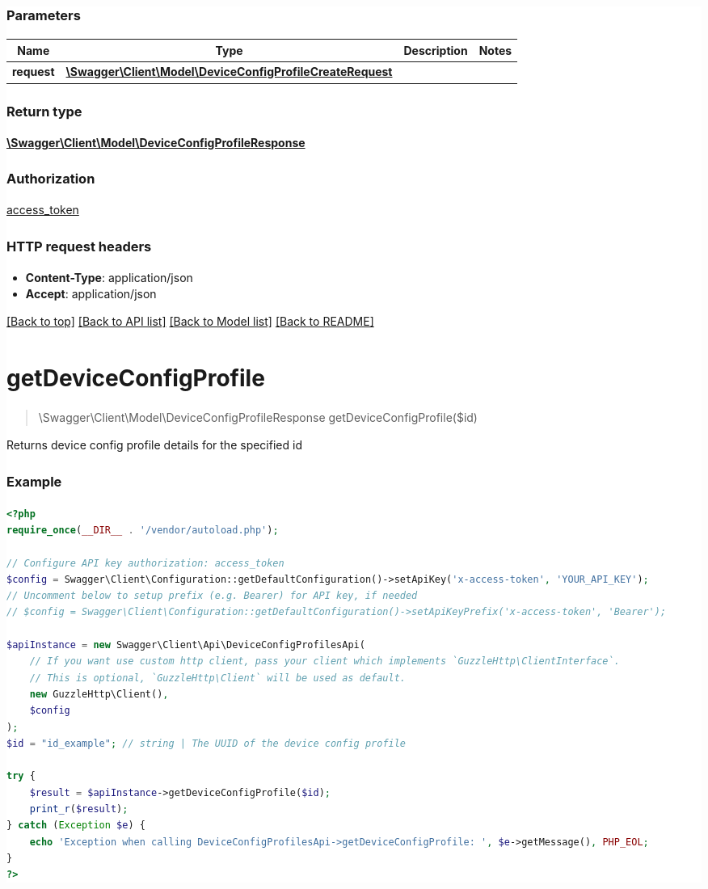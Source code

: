 ### Parameters

Name | Type | Description  | Notes
------------- | ------------- | ------------- | -------------
 **request** | [**\Swagger\Client\Model\DeviceConfigProfileCreateRequest**](../Model/DeviceConfigProfileCreateRequest.md)|  |

### Return type

[**\Swagger\Client\Model\DeviceConfigProfileResponse**](../Model/DeviceConfigProfileResponse.md)

### Authorization

[access_token](../../README.md#access_token)

### HTTP request headers

 - **Content-Type**: application/json
 - **Accept**: application/json

[[Back to top]](#) [[Back to API list]](../../README.md#documentation-for-api-endpoints) [[Back to Model list]](../../README.md#documentation-for-models) [[Back to README]](../../README.md)

# **getDeviceConfigProfile**
> \Swagger\Client\Model\DeviceConfigProfileResponse getDeviceConfigProfile($id)



Returns device config profile details for the specified id

### Example
```php
<?php
require_once(__DIR__ . '/vendor/autoload.php');

// Configure API key authorization: access_token
$config = Swagger\Client\Configuration::getDefaultConfiguration()->setApiKey('x-access-token', 'YOUR_API_KEY');
// Uncomment below to setup prefix (e.g. Bearer) for API key, if needed
// $config = Swagger\Client\Configuration::getDefaultConfiguration()->setApiKeyPrefix('x-access-token', 'Bearer');

$apiInstance = new Swagger\Client\Api\DeviceConfigProfilesApi(
    // If you want use custom http client, pass your client which implements `GuzzleHttp\ClientInterface`.
    // This is optional, `GuzzleHttp\Client` will be used as default.
    new GuzzleHttp\Client(),
    $config
);
$id = "id_example"; // string | The UUID of the device config profile

try {
    $result = $apiInstance->getDeviceConfigProfile($id);
    print_r($result);
} catch (Exception $e) {
    echo 'Exception when calling DeviceConfigProfilesApi->getDeviceConfigProfile: ', $e->getMessage(), PHP_EOL;
}
?>
```
